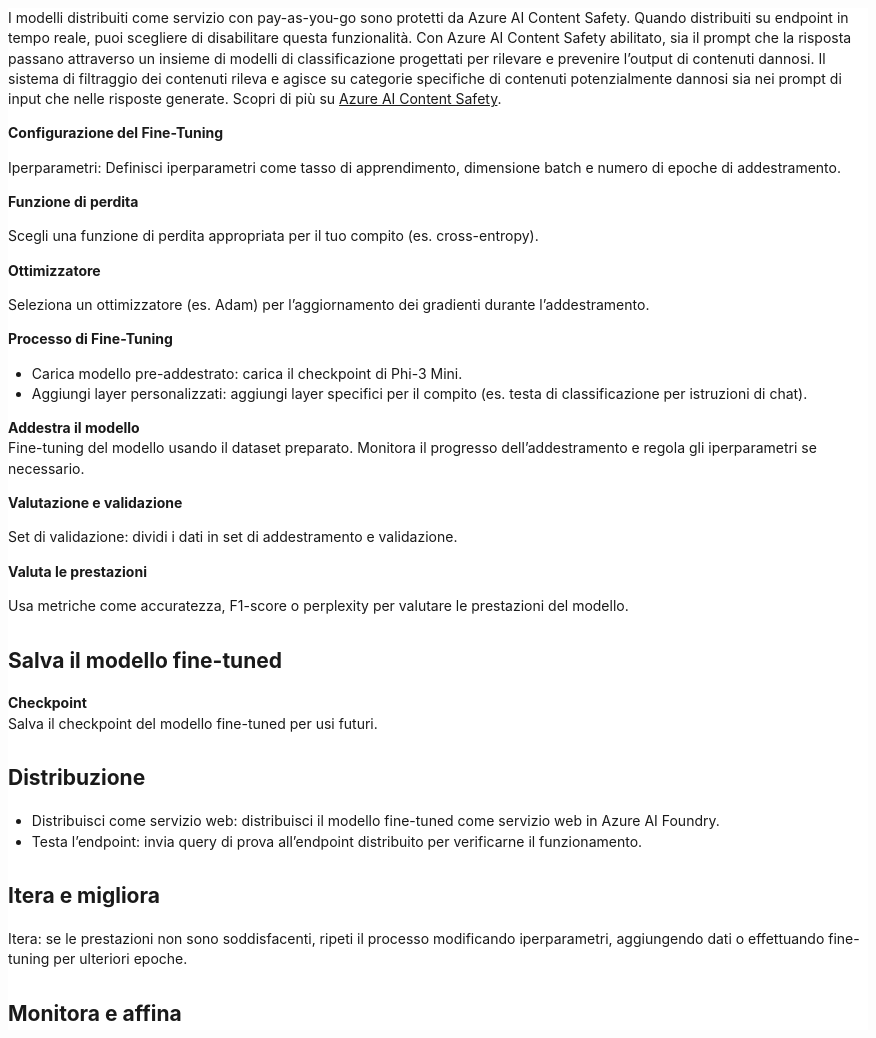 I modelli distribuiti come servizio con pay-as-you-go sono protetti da Azure AI Content Safety. Quando distribuiti su endpoint in tempo reale, puoi scegliere di disabilitare questa funzionalità. Con Azure AI Content Safety abilitato, sia il prompt che la risposta passano attraverso un insieme di modelli di classificazione progettati per rilevare e prevenire l’output di contenuti dannosi. Il sistema di filtraggio dei contenuti rileva e agisce su categorie specifiche di contenuti potenzialmente dannosi sia nei prompt di input che nelle risposte generate. Scopri di più su [Azure AI Content Safety](https://learn.microsoft.com/azure/ai-studio/concepts/content-filtering).

**Configurazione del Fine-Tuning**

Iperparametri: Definisci iperparametri come tasso di apprendimento, dimensione batch e numero di epoche di addestramento.

**Funzione di perdita**

Scegli una funzione di perdita appropriata per il tuo compito (es. cross-entropy).

**Ottimizzatore**

Seleziona un ottimizzatore (es. Adam) per l’aggiornamento dei gradienti durante l’addestramento.

**Processo di Fine-Tuning**

- Carica modello pre-addestrato: carica il checkpoint di Phi-3 Mini.
- Aggiungi layer personalizzati: aggiungi layer specifici per il compito (es. testa di classificazione per istruzioni di chat).

**Addestra il modello**  
Fine-tuning del modello usando il dataset preparato. Monitora il progresso dell’addestramento e regola gli iperparametri se necessario.

**Valutazione e validazione**

Set di validazione: dividi i dati in set di addestramento e validazione.

**Valuta le prestazioni**

Usa metriche come accuratezza, F1-score o perplexity per valutare le prestazioni del modello.

## Salva il modello fine-tuned

**Checkpoint**  
Salva il checkpoint del modello fine-tuned per usi futuri.

## Distribuzione

- Distribuisci come servizio web: distribuisci il modello fine-tuned come servizio web in Azure AI Foundry.
- Testa l’endpoint: invia query di prova all’endpoint distribuito per verificarne il funzionamento.

## Itera e migliora

Itera: se le prestazioni non sono soddisfacenti, ripeti il processo modificando iperparametri, aggiungendo dati o effettuando fine-tuning per ulteriori epoche.

## Monitora e affina
